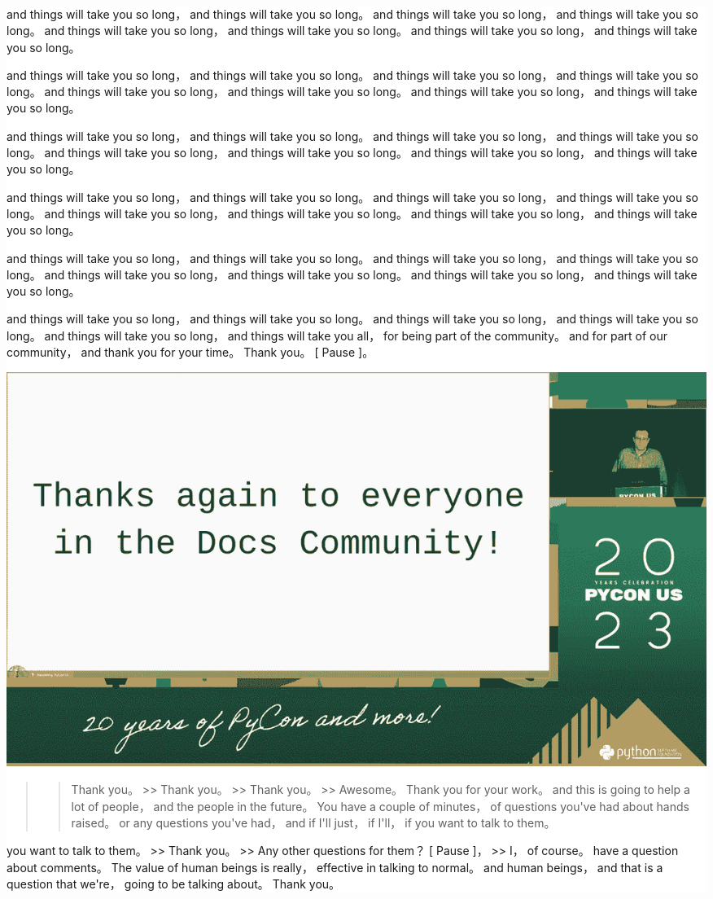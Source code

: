  and things will take you so long， and things will take you so long。 and things will take you so long， and things will take you so long。 and things will take you so long， and things will take you so long。 and things will take you so long， and things will take you so long。

 and things will take you so long， and things will take you so long。 and things will take you so long， and things will take you so long。 and things will take you so long， and things will take you so long。 and things will take you so long， and things will take you so long。

 and things will take you so long， and things will take you so long。 and things will take you so long， and things will take you so long。 and things will take you so long， and things will take you so long。 and things will take you so long， and things will take you so long。

 and things will take you so long， and things will take you so long。 and things will take you so long， and things will take you so long。 and things will take you so long， and things will take you so long。 and things will take you so long， and things will take you so long。

 and things will take you so long， and things will take you so long。 and things will take you so long， and things will take you so long。 and things will take you so long， and things will take you so long。 and things will take you so long， and things will take you so long。

 and things will take you so long， and things will take you so long。 and things will take you so long， and things will take you so long。 and things will take you so long， and things will take you all， for being part of the community。 and for part of our community， and thank you for your time。 Thank you。 [ Pause ]。



![](img/688f571b32b12e6c609fdc8c848f8035_31.png)

 >> Thank you。 >> Thank you。 >> Thank you。 >> Awesome。 Thank you for your work。 and this is going to help a lot of people， and the people in the future。 You have a couple of minutes， of questions you've had about hands raised。 or any questions you've had， and if I'll just， if I'll， if you want to talk to them。

 you want to talk to them。 >> Thank you。 >> Any other questions for them？ [ Pause ]， >> I， of course。 have a question about comments。 The value of human beings is really， effective in talking to normal。 and human beings， and that is a question that we're， going to be talking about。 Thank you。